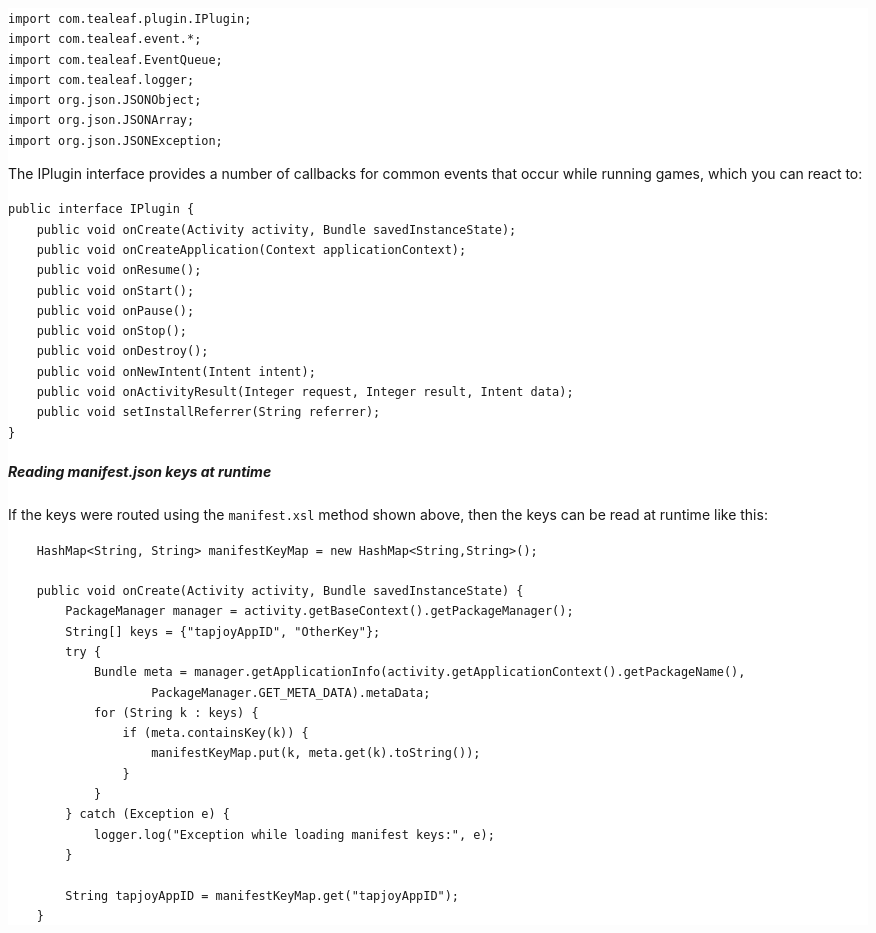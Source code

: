 ~~~
import com.tealeaf.plugin.IPlugin;
import com.tealeaf.event.*;
import com.tealeaf.EventQueue;
import com.tealeaf.logger;
import org.json.JSONObject;
import org.json.JSONArray;
import org.json.JSONException;
~~~

The IPlugin interface provides a number of callbacks for common events that occur while running games, which you can react to:

~~~
public interface IPlugin {
	public void onCreate(Activity activity, Bundle savedInstanceState);
	public void onCreateApplication(Context applicationContext);
	public void onResume();
	public void onStart();
	public void onPause();
	public void onStop();
	public void onDestroy();
	public void onNewIntent(Intent intent);
	public void onActivityResult(Integer request, Integer result, Intent data);
	public void setInstallReferrer(String referrer);
}
~~~

##### Reading manifest.json keys at runtime

If the keys were routed using the `manifest.xsl` method shown above, then the keys can be read at runtime like this:

~~~
	HashMap<String, String> manifestKeyMap = new HashMap<String,String>();

	public void onCreate(Activity activity, Bundle savedInstanceState) {
		PackageManager manager = activity.getBaseContext().getPackageManager();
		String[] keys = {"tapjoyAppID", "OtherKey"};
		try {
			Bundle meta = manager.getApplicationInfo(activity.getApplicationContext().getPackageName(),
					PackageManager.GET_META_DATA).metaData;
			for (String k : keys) {
				if (meta.containsKey(k)) {
					manifestKeyMap.put(k, meta.get(k).toString());
				}
			}
		} catch (Exception e) {
			logger.log("Exception while loading manifest keys:", e);
		}

		String tapjoyAppID = manifestKeyMap.get("tapjoyAppID");
	}
~~~
